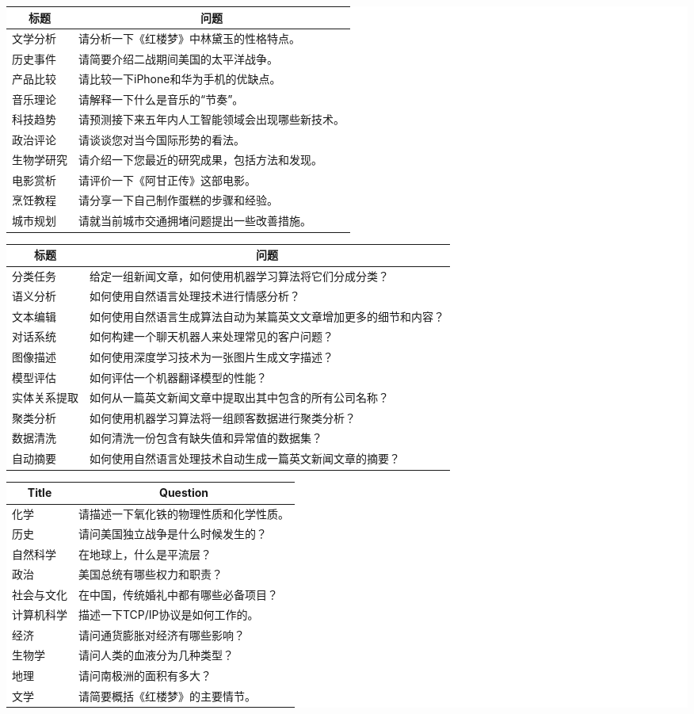 |标题|问题|
|---|---|
|文学分析|请分析一下《红楼梦》中林黛玉的性格特点。|
|历史事件|请简要介绍二战期间美国的太平洋战争。|
|产品比较|请比较一下iPhone和华为手机的优缺点。|
|音乐理论|请解释一下什么是音乐的“节奏”。|
|科技趋势|请预测接下来五年内人工智能领域会出现哪些新技术。|
|政治评论|请谈谈您对当今国际形势的看法。|
|生物学研究|请介绍一下您最近的研究成果，包括方法和发现。|
|电影赏析|请评价一下《阿甘正传》这部电影。|
|烹饪教程|请分享一下自己制作蛋糕的步骤和经验。|
|城市规划|请就当前城市交通拥堵问题提出一些改善措施。|

| 标题                           | 问题                                                         |
| ------------------------------ | ------------------------------------------------------------ |
| 分类任务 | 给定一组新闻文章，如何使用机器学习算法将它们分成分类？ |
| 语义分析 | 如何使用自然语言处理技术进行情感分析？ |
| 文本编辑 | 如何使用自然语言生成算法自动为某篇英文文章增加更多的细节和内容？ |
| 对话系统 | 如何构建一个聊天机器人来处理常见的客户问题？ |
| 图像描述 | 如何使用深度学习技术为一张图片生成文字描述？ |
| 模型评估 | 如何评估一个机器翻译模型的性能？ |
| 实体关系提取 | 如何从一篇英文新闻文章中提取出其中包含的所有公司名称？ |
| 聚类分析 | 如何使用机器学习算法将一组顾客数据进行聚类分析？ |
| 数据清洗 | 如何清洗一份包含有缺失值和异常值的数据集？ |
| 自动摘要 | 如何使用自然语言处理技术自动生成一篇英文新闻文章的摘要？ |

| Title                              | Question                                                         |
| ---------------------------------- | ---------------------------------------------------------------- |
| 化学                                 | 请描述一下氧化铁的物理性质和化学性质。         |
| 历史                                 | 请问美国独立战争是什么时候发生的？                                  |
| 自然科学                          | 在地球上，什么是平流层？                                                |
| 政治                                 | 美国总统有哪些权力和职责？                                             |
| 社会与文化                       | 在中国，传统婚礼中都有哪些必备项目？                            |
| 计算机科学                      | 描述一下TCP/IP协议是如何工作的。                                       |
| 经济                                 | 请问通货膨胀对经济有哪些影响？                                    |
| 生物学                             | 请问人类的血液分为几种类型？                                          |
| 地理                                 | 请问南极洲的面积有多大？                                                  |
| 文学                                 | 请简要概括《红楼梦》的主要情节。                                      |
